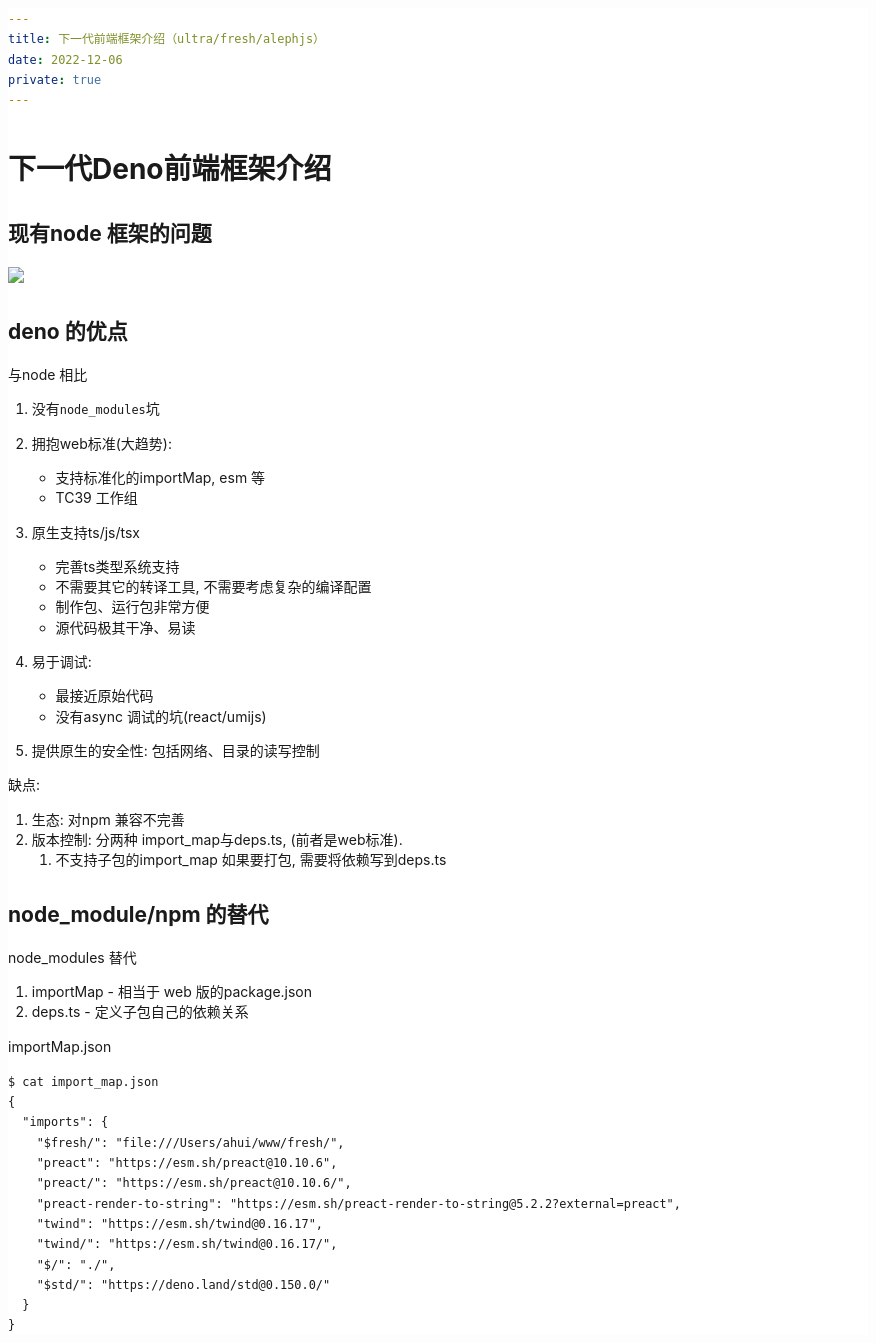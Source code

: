 ```yaml
---
title: 下一代前端框架介绍（ultra/fresh/alephjs）
date: 2022-12-06
private: true
---
```

# 下一代Deno前端框架介绍

## 现有node 框架的问题
![](/img/deno/2022-12-07-15-35-01.png)

## deno 的优点
与node 相比
1. 没有`node_modules`坑
2. 拥抱web标准(大趋势):
    - 支持标准化的importMap, esm 等
    - TC39 工作组
3. 原生支持ts/js/tsx
    - 完善ts类型系统支持
    - 不需要其它的转译工具, 不需要考虑复杂的编译配置
    - 制作包、运行包非常方便
    - 源代码极其干净、易读

4. 易于调试: 
    - 最接近原始代码
    - 没有async 调试的坑(react/umijs)
5. 提供原生的安全性: 包括网络、目录的读写控制

缺点:

1. 生态: 对npm 兼容不完善
2. 版本控制: 分两种 import_map与deps.ts, (前者是web标准).
    1. 不支持子包的import_map 如果要打包, 需要将依赖写到deps.ts

## node_module/npm 的替代
node_modules 替代
1. importMap - 相当于 web 版的package.json 
2. deps.ts - 定义子包自己的依赖关系

importMap.json

```
$ cat import_map.json 
{
  "imports": {
    "$fresh/": "file:///Users/ahui/www/fresh/",
    "preact": "https://esm.sh/preact@10.10.6",
    "preact/": "https://esm.sh/preact@10.10.6/",
    "preact-render-to-string": "https://esm.sh/preact-render-to-string@5.2.2?external=preact",
    "twind": "https://esm.sh/twind@0.16.17",
    "twind/": "https://esm.sh/twind@0.16.17/",
    "$/": "./",
    "$std/": "https://deno.land/std@0.150.0/"
  }
}
```
